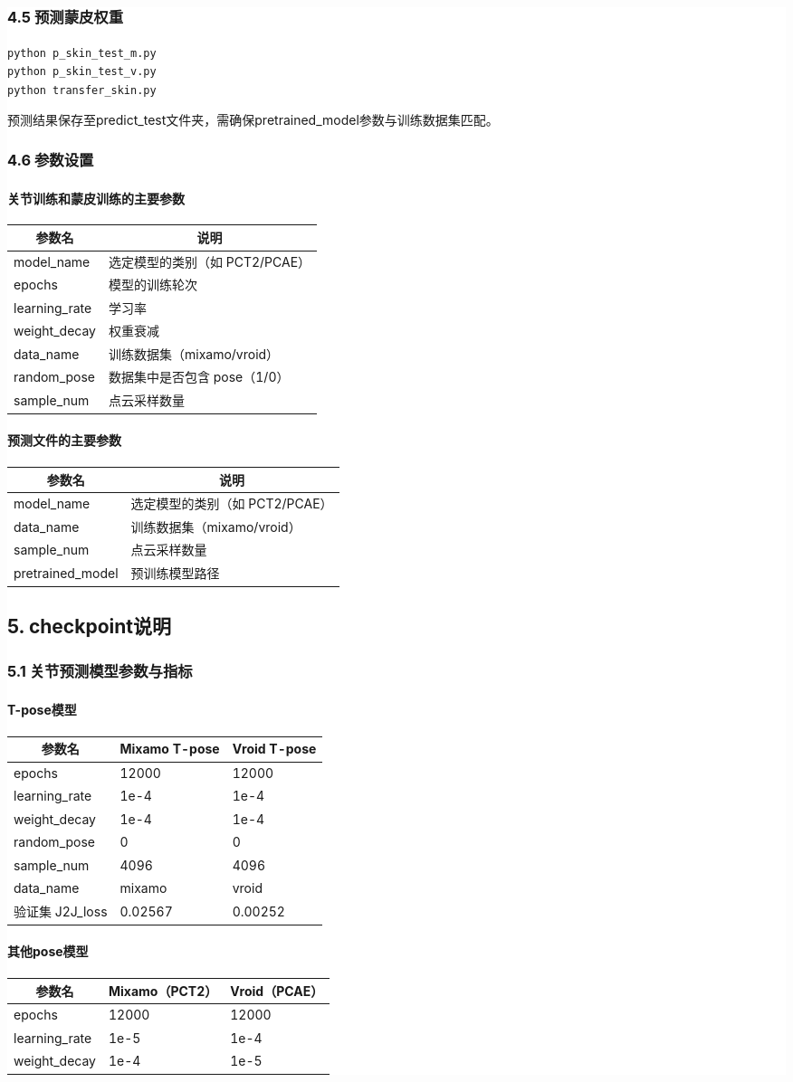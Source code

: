 ### 4.5 预测蒙皮权重
```bash
python p_skin_test_m.py  
python p_skin_test_v.py  
python transfer_skin.py  
```
预测结果保存至predict_test文件夹，需确保pretrained_model参数与训练数据集匹配。

### 4.6 参数设置
#### 关节训练和蒙皮训练的主要参数
| 参数名       | 说明       |  
|--------------|------------|  
| model_name       | 选定模型的类别（如 PCT2/PCAE）   |  
| epochs        | 模型的训练轮次     |  
| learning_rate      | 学习率      |  
| weight_decay        | 权重衰减     |  
| data_name   | 训练数据集（mixamo/vroid）      |  
| random_pose   | 数据集中是否包含 pose（1/0）      |  
| sample_num   | 点云采样数量      |   

#### 预测文件的主要参数
| 参数名       | 说明       |  
|--------------|------------|  
| model_name       | 选定模型的类别（如 PCT2/PCAE）   |  
| data_name   | 训练数据集（mixamo/vroid）      |  
| sample_num   | 点云采样数量      |  
| pretrained_model   | 预训练模型路径      |  

## 5. checkpoint说明
### 5.1 关节预测模型参数与指标
#### T-pose模型
| 参数名       | Mixamo T-pose       | Vroid T-pose       |  
|--------------|------------|------------|    
| epochs        | 12000     | 12000     |  
| learning_rate      | 1e-4      | 1e-4      |  
| weight_decay        | 1e-4     | 1e-4      |    
| random_pose   | 0      | 0      |  
| sample_num   | 4096      | 4096      |
| data_name   | mixamo      | vroid      |
| 验证集 J2J_loss   | 0.02567      | 0.00252      |
#### 其他pose模型
| 参数名       | Mixamo（PCT2）       | Vroid（PCAE）       |  
|--------------|------------|------------|    
| epochs        | 12000     | 12000     |  
| learning_rate      | 1e-5      | 1e-4      |  
| weight_decay        | 1e-4     | 1e-5      |    